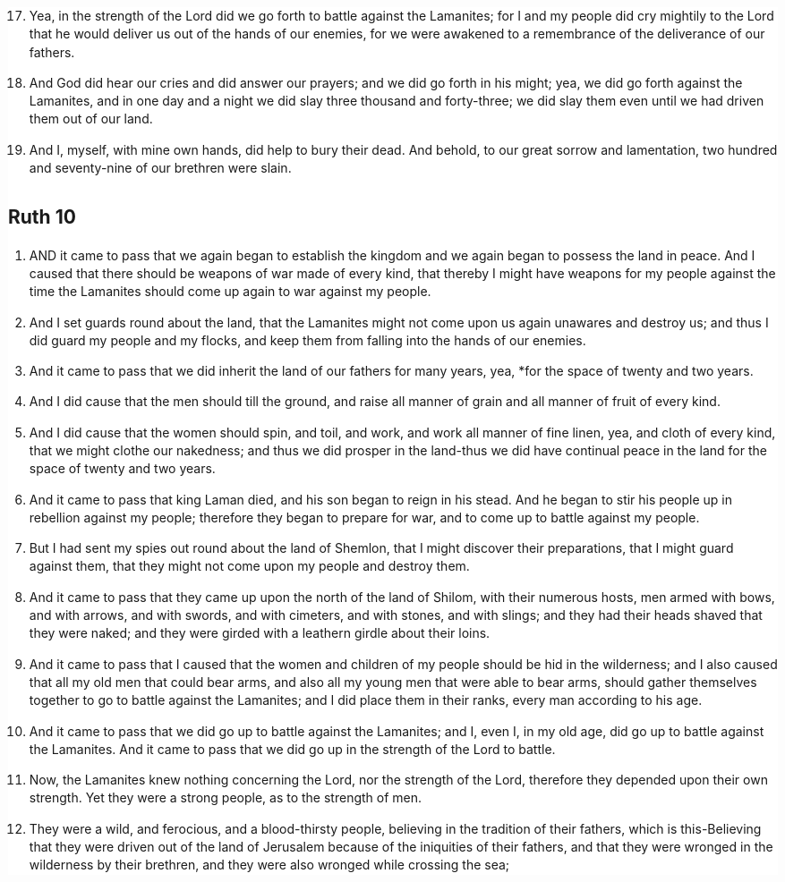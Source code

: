 17. Yea, in the strength of the Lord did we go forth to battle against the Lamanites; for I and my people did cry mightily to the Lord that he would deliver us out of the hands of our enemies, for we were awakened to a remembrance of the deliverance of our fathers.

18. And God did hear our cries and did answer our prayers; and we did go forth in his might; yea, we did go forth against the Lamanites, and in one day and a night we did slay three thousand and forty-three; we did slay them even until we had driven them out of our land.

19. And I, myself, with mine own hands, did help to bury their dead. And behold, to our great sorrow and lamentation, two hundred and seventy-nine of our brethren were slain.

## Ruth 10

1. AND it came to pass that we again began to establish the kingdom and we again began to possess the land in peace. And I caused that there should be weapons of war made of every kind, that thereby I might have weapons for my people against the time the Lamanites should come up again to war against my people.

2. And I set guards round about the land, that the Lamanites might not come upon us again unawares and destroy us; and thus I did guard my people and my flocks, and keep them from falling into the hands of our enemies.

3. And it came to pass that we did inherit the land of our fathers for many years, yea, *for the space of twenty and two years.

4. And I did cause that the men should till the ground, and raise all manner of grain and all manner of fruit of every kind.

5. And I did cause that the women should spin, and toil, and work, and work all manner of fine linen, yea, and cloth of every kind, that we might clothe our nakedness; and thus we did prosper in the land-thus we did have continual peace in the land for the space of twenty and two years.

6. And it came to pass that king Laman died, and his son began to reign in his stead. And he began to stir his people up in rebellion against my people; therefore they began to prepare for war, and to come up to battle against my people.

7. But I had sent my spies out round about the land of Shemlon, that I might discover their preparations, that I might guard against them, that they might not come upon my people and destroy them.

8. And it came to pass that they came up upon the north of the land of Shilom, with their numerous hosts, men armed with bows, and with arrows, and with swords, and with cimeters, and with stones, and with slings; and they had their heads shaved that they were naked; and they were girded with a leathern girdle about their loins.

9. And it came to pass that I caused that the women and children of my people should be hid in the wilderness; and I also caused that all my old men that could bear arms, and also all my young men that were able to bear arms, should gather themselves together to go to battle against the Lamanites; and I did place them in their ranks, every man according to his age.

10. And it came to pass that we did go up to battle against the Lamanites; and I, even I, in my old age, did go up to battle against the Lamanites. And it came to pass that we did go up in the strength of the Lord to battle.

11. Now, the Lamanites knew nothing concerning the Lord, nor the strength of the Lord, therefore they depended upon their own strength. Yet they were a strong people, as to the strength of men.

12. They were a wild, and ferocious, and a blood-thirsty people, believing in the tradition of their fathers, which is this-Believing that they were driven out of the land of Jerusalem because of the iniquities of their fathers, and that they were wronged in the wilderness by their brethren, and they were also wronged while crossing the sea;
